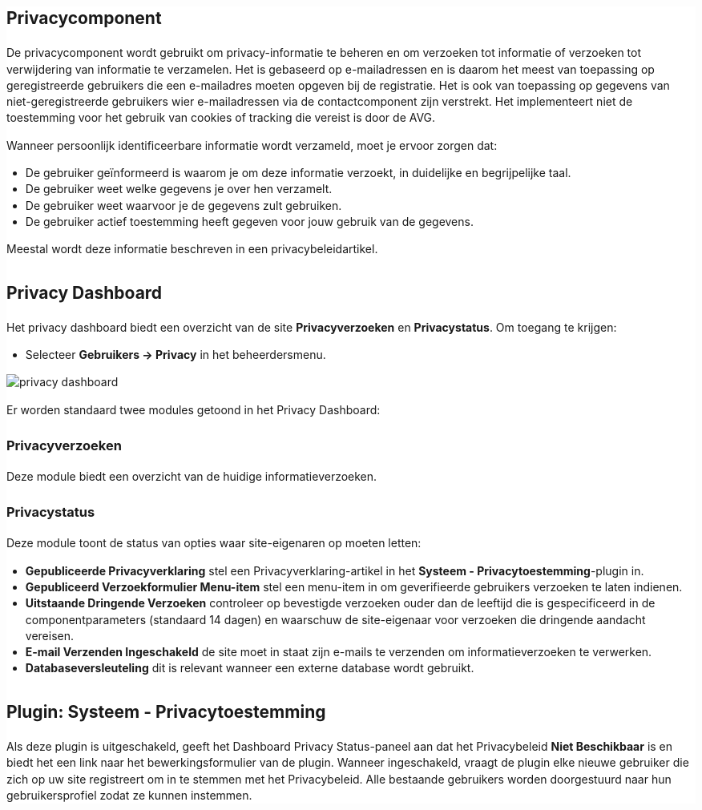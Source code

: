 

## Privacycomponent

De privacycomponent wordt gebruikt om privacy-informatie te beheren en om verzoeken tot informatie of verzoeken tot verwijdering van informatie te verzamelen. Het is gebaseerd op e-mailadressen en is daarom het meest van toepassing op geregistreerde gebruikers die een e-mailadres moeten opgeven bij de registratie. Het is ook van toepassing op gegevens van niet-geregistreerde gebruikers wier e-mailadressen via de contactcomponent zijn verstrekt. Het implementeert niet de toestemming voor het gebruik van cookies of tracking die vereist is door de AVG.

Wanneer persoonlijk identificeerbare informatie wordt verzameld, moet je ervoor zorgen dat:

- De gebruiker geïnformeerd is waarom je om deze informatie verzoekt, in duidelijke en begrijpelijke taal.
- De gebruiker weet welke gegevens je over hen verzamelt.
- De gebruiker weet waarvoor je de gegevens zult gebruiken.
- De gebruiker actief toestemming heeft gegeven voor jouw gebruik van de gegevens.

Meestal wordt deze informatie beschreven in een privacybeleidartikel.  

## Privacy Dashboard

Het privacy dashboard biedt een overzicht van de site **Privacyverzoeken** en **Privacystatus**. Om toegang te krijgen:

- Selecteer **Gebruikers → Privacy** in het beheerdersmenu.

![privacy dashboard](../../../en/images/privacy/privacy-dashboard.png)

Er worden standaard twee modules getoond in het Privacy Dashboard:

### Privacyverzoeken

Deze module biedt een overzicht van de huidige informatieverzoeken.

### Privacystatus

Deze module toont de status van opties waar site-eigenaren op moeten letten:

- **Gepubliceerde Privacyverklaring** stel een Privacyverklaring-artikel in het **Systeem - Privacytoestemming**-plugin in.
- **Gepubliceerd Verzoekformulier Menu-item** stel een menu-item in om geverifieerde gebruikers verzoeken te laten indienen.
- **Uitstaande Dringende Verzoeken** controleer op bevestigde verzoeken ouder dan de leeftijd die is gespecificeerd in de componentparameters (standaard 14 dagen) en waarschuw de site-eigenaar voor verzoeken die dringende aandacht vereisen.
- **E-mail Verzenden Ingeschakeld** de site moet in staat zijn e-mails te verzenden om informatieverzoeken te verwerken.
- **Databaseversleuteling** dit is relevant wanneer een externe database wordt gebruikt.

## Plugin: Systeem - Privacytoestemming

Als deze plugin is uitgeschakeld, geeft het Dashboard Privacy Status-paneel aan dat het Privacybeleid **Niet Beschikbaar** is en biedt het een link naar het bewerkingsformulier van de plugin. Wanneer ingeschakeld, vraagt de plugin elke nieuwe gebruiker die zich op uw site registreert om in te stemmen met het Privacybeleid. Alle bestaande gebruikers worden doorgestuurd naar hun gebruikersprofiel zodat ze kunnen instemmen.
